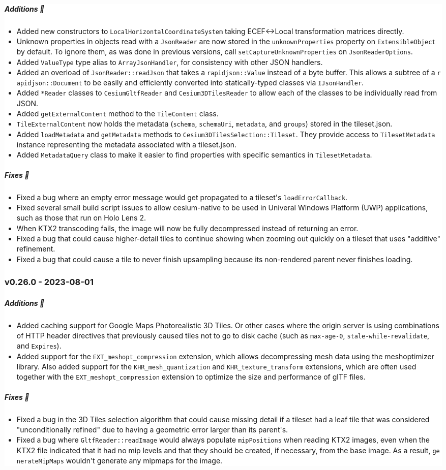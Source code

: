 ##### Additions :tada:

- Added new constructors to `LocalHorizontalCoordinateSystem` taking ECEF<->Local transformation matrices directly.
- Unknown properties in objects read with a `JsonReader` are now stored in the `unknownProperties` property on `ExtensibleObject` by default. To ignore them, as was done in previous versions, call `setCaptureUnknownProperties` on `JsonReaderOptions`.
- Added `ValueType` type alias to `ArrayJsonHandler`, for consistency with other JSON handlers.
- Added an overload of `JsonReader::readJson` that takes a `rapidjson::Value` instead of a byte buffer. This allows a subtree of a `rapidjson::Document` to be easily and efficiently converted into statically-typed classes via `IJsonHandler`.
- Added `*Reader` classes to `CesiumGltfReader` and `Cesium3DTilesReader` to allow each of the classes to be individually read from JSON.
- Added `getExternalContent` method to the `TileContent` class.
- `TileExternalContent` now holds the metadata (`schema`, `schemaUri`, `metadata`, and `groups`) stored in the tileset.json.
- Added `loadMetadata` and `getMetadata` methods to `Cesium3DTilesSelection::Tileset`. They provide access to `TilesetMetadata` instance representing the metadata associated with a tileset.json.
- Added `MetadataQuery` class to make it easier to find properties with specific semantics in `TilesetMetadata`.

##### Fixes :wrench:

- Fixed a bug where an empty error message would get propagated to a tileset's `loadErrorCallback`.
- Fixed several small build script issues to allow cesium-native to be used in Univeral Windows Platform (UWP) applications, such as those that run on Holo Lens 2.
- When KTX2 transcoding fails, the image will now be fully decompressed instead of returning an error.
- Fixed a bug that could cause higher-detail tiles to continue showing when zooming out quickly on a tileset that uses "additive" refinement.
- Fixed a bug that could cause a tile to never finish upsampling because its non-rendered parent never finishes loading.

### v0.26.0 - 2023-08-01

##### Additions :tada:

- Added caching support for Google Maps Photorealistic 3D Tiles. Or other cases where the origin server is using combinations of HTTP header directives that previously caused tiles not to go to disk cache (such as `max-age-0`, `stale-while-revalidate`, and `Expires`).
- Added support for the `EXT_meshopt_compression` extension, which allows decompressing mesh data using the meshoptimizer library. Also added support for the `KHR_mesh_quantization` and `KHR_texture_transform` extensions, which are often used together with the `EXT_meshopt_compression` extension to optimize the size and performance of glTF files.

##### Fixes :wrench:

- Fixed a bug in the 3D Tiles selection algorithm that could cause missing detail if a tileset had a leaf tile that was considered "unconditionally refined" due to having a geometric error larger than its parent's.
- Fixed a bug where `GltfReader::readImage` would always populate `mipPositions` when reading KTX2 images, even when the KTX2 file indicated that it had no mip levels and that they should be created, if necessary, from the base image. As a result, `generateMipMaps` wouldn't generate any mipmaps for the image.
